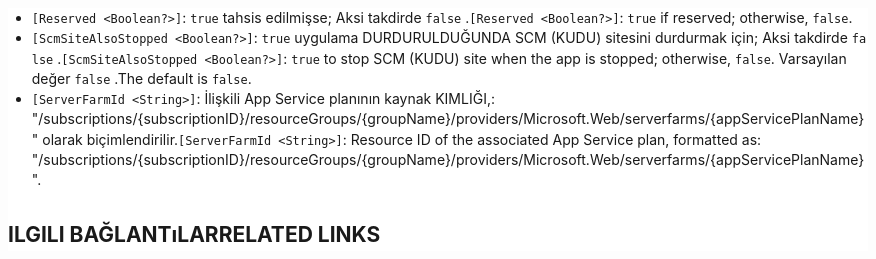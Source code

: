   - <span data-ttu-id="fbc58-343">`[Reserved <Boolean?>]`: <code>true</code> tahsis edilmişse; Aksi takdirde <code>false</code> .</span><span class="sxs-lookup"><span data-stu-id="fbc58-343">`[Reserved <Boolean?>]`: <code>true</code> if reserved; otherwise, <code>false</code>.</span></span>
  - <span data-ttu-id="fbc58-344">`[ScmSiteAlsoStopped <Boolean?>]`: <code>true</code> uygulama DURDURULDUĞUNDA SCM (KUDU) sitesini durdurmak için; Aksi takdirde <code>false</code> .</span><span class="sxs-lookup"><span data-stu-id="fbc58-344">`[ScmSiteAlsoStopped <Boolean?>]`: <code>true</code> to stop SCM (KUDU) site when the app is stopped; otherwise, <code>false</code>.</span></span> <span data-ttu-id="fbc58-345">Varsayılan değer <code>false</code> .</span><span class="sxs-lookup"><span data-stu-id="fbc58-345">The default is <code>false</code>.</span></span>
  - <span data-ttu-id="fbc58-346">`[ServerFarmId <String>]`: İlişkili App Service planının kaynak KIMLIĞI,: "/subscriptions/{subscriptionID}/resourceGroups/{groupName}/providers/Microsoft.Web/serverfarms/{appServicePlanName}" olarak biçimlendirilir.</span><span class="sxs-lookup"><span data-stu-id="fbc58-346">`[ServerFarmId <String>]`: Resource ID of the associated App Service plan, formatted as: "/subscriptions/{subscriptionID}/resourceGroups/{groupName}/providers/Microsoft.Web/serverfarms/{appServicePlanName}".</span></span>

## <span data-ttu-id="fbc58-347">ILGILI BAĞLANTıLAR</span><span class="sxs-lookup"><span data-stu-id="fbc58-347">RELATED LINKS</span></span>

